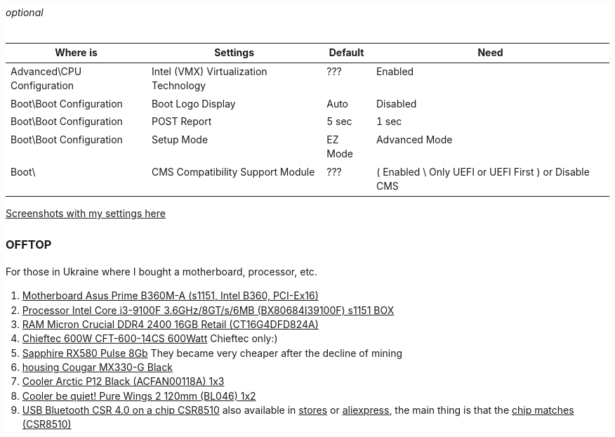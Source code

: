 ###### optional

| Where is | Settings | Default | Need |
| ------------- | ------------- | ------------- | ------------- |
| Advanced\CPU Configuration | Intel (VMX) Virtualization Technology | ??? | Enabled |
| Boot\Boot Configuration | Boot Logo Display | Auto | Disabled |
| Boot\Boot Configuration | POST Report | 5 sec | 1 sec |
| Boot\Boot Configuration | Setup Mode | EZ Mode | Advanced Mode |
| Boot\ | CMS Compatibility Support Module | ??? | ( Enabled \ Only UEFI or UEFI First ) or Disable CMS |

[Screenshots with my settings here](https://github.com/merelyigor/Asus-Prime-B360M-A_i3-9100F_RX580/blob/master/screenshots.md)







### OFFTOP
For those in Ukraine where I bought a motherboard, processor, etc.
1. [Motherboard Asus Prime B360M-A (s1151, Intel B360, PCI-Ex16)](https://hard.rozetka.com.ua/asus_prime_b360m_a/p36702976/)
2. [Processor Intel Core i3-9100F 3.6GHz/8GT/s/6MB (BX80684I39100F) s1151 BOX](https://hard.rozetka.com.ua/intel_core_i3_9100f/p87431722/)
3. [RAM Micron Crucial DDR4 2400 16GB Retail (CT16G4DFD824A)](https://www.moyo.ua/pamyat_dlya_pk_micron_crucial_ddr4_2400_16gb_retail_ct16g4dfd824a/328726.html)
4. [Chieftec 600W CFT-600-14CS 600Watt](https://www.olx.ua/list/q-Chieftec-600W/) Chieftec only:)
5. [Sapphire RX580 Pulse 8Gb](https://www.olx.ua/list/q-Sapphire-RX580-Pulse-8Gb/) They became very cheaper after the decline of mining
6. [housing Cougar MX330-G Black](https://hard.rozetka.com.ua/cougar_385nc10_0007/p38634720/)
7. [Cooler Arctic P12 Black (ACFAN00118A) 1x3](https://hard.rozetka.com.ua/arctic_acfan00118a/p177657439/)
8. [Cooler be quiet! Pure Wings 2 120mm (BL046) 1x2](https://hard.rozetka.com.ua/be_quiet_bl046/p3939710/)
9. [USB Bluetooth CSR 4.0 on a chip CSR8510](https://www.olx.ua/list/q-CSR-4.0/) also available in [stores](https://rozetka.com.ua/158247615/p158247615/) or [aliexpress](https://aliexpress.ru/wholesale?SearchText=CSR+4.0), the main thing is that the [chip matches (CSR8510)](https://www.qualcomm.com/products/csr8510)
<div>